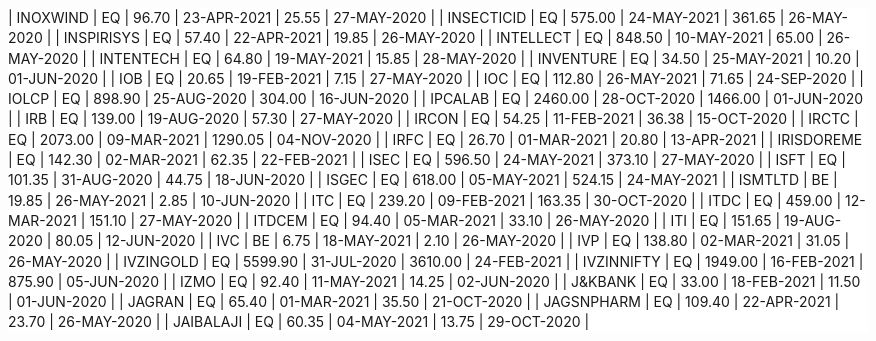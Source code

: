 | INOXWIND | EQ | 96.70 | 23-APR-2021 | 25.55 | 27-MAY-2020 |
| INSECTICID | EQ | 575.00 | 24-MAY-2021 | 361.65 | 26-MAY-2020 |
| INSPIRISYS | EQ | 57.40 | 22-APR-2021 | 19.85 | 26-MAY-2020 |
| INTELLECT | EQ | 848.50 | 10-MAY-2021 | 65.00 | 26-MAY-2020 |
| INTENTECH | EQ | 64.80 | 19-MAY-2021 | 15.85 | 28-MAY-2020 |
| INVENTURE | EQ | 34.50 | 25-MAY-2021 | 10.20 | 01-JUN-2020 |
| IOB | EQ | 20.65 | 19-FEB-2021 | 7.15 | 27-MAY-2020 |
| IOC | EQ | 112.80 | 26-MAY-2021 | 71.65 | 24-SEP-2020 |
| IOLCP | EQ | 898.90 | 25-AUG-2020 | 304.00 | 16-JUN-2020 |
| IPCALAB | EQ | 2460.00 | 28-OCT-2020 | 1466.00 | 01-JUN-2020 |
| IRB | EQ | 139.00 | 19-AUG-2020 | 57.30 | 27-MAY-2020 |
| IRCON | EQ | 54.25 | 11-FEB-2021 | 36.38 | 15-OCT-2020 |
| IRCTC | EQ | 2073.00 | 09-MAR-2021 | 1290.05 | 04-NOV-2020 |
| IRFC | EQ | 26.70 | 01-MAR-2021 | 20.80 | 13-APR-2021 |
| IRISDOREME | EQ | 142.30 | 02-MAR-2021 | 62.35 | 22-FEB-2021 |
| ISEC | EQ | 596.50 | 24-MAY-2021 | 373.10 | 27-MAY-2020 |
| ISFT | EQ | 101.35 | 31-AUG-2020 | 44.75 | 18-JUN-2020 |
| ISGEC | EQ | 618.00 | 05-MAY-2021 | 524.15 | 24-MAY-2021 |
| ISMTLTD | BE | 19.85 | 26-MAY-2021 | 2.85 | 10-JUN-2020 |
| ITC | EQ | 239.20 | 09-FEB-2021 | 163.35 | 30-OCT-2020 |
| ITDC | EQ | 459.00 | 12-MAR-2021 | 151.10 | 27-MAY-2020 |
| ITDCEM | EQ | 94.40 | 05-MAR-2021 | 33.10 | 26-MAY-2020 |
| ITI | EQ | 151.65 | 19-AUG-2020 | 80.05 | 12-JUN-2020 |
| IVC | BE | 6.75 | 18-MAY-2021 | 2.10 | 26-MAY-2020 |
| IVP | EQ | 138.80 | 02-MAR-2021 | 31.05 | 26-MAY-2020 |
| IVZINGOLD | EQ | 5599.90 | 31-JUL-2020 | 3610.00 | 24-FEB-2021 |
| IVZINNIFTY | EQ | 1949.00 | 16-FEB-2021 | 875.90 | 05-JUN-2020 |
| IZMO | EQ | 92.40 | 11-MAY-2021 | 14.25 | 02-JUN-2020 |
| J&KBANK | EQ | 33.00 | 18-FEB-2021 | 11.50 | 01-JUN-2020 |
| JAGRAN | EQ | 65.40 | 01-MAR-2021 | 35.50 | 21-OCT-2020 |
| JAGSNPHARM | EQ | 109.40 | 22-APR-2021 | 23.70 | 26-MAY-2020 |
| JAIBALAJI | EQ | 60.35 | 04-MAY-2021 | 13.75 | 29-OCT-2020 |

